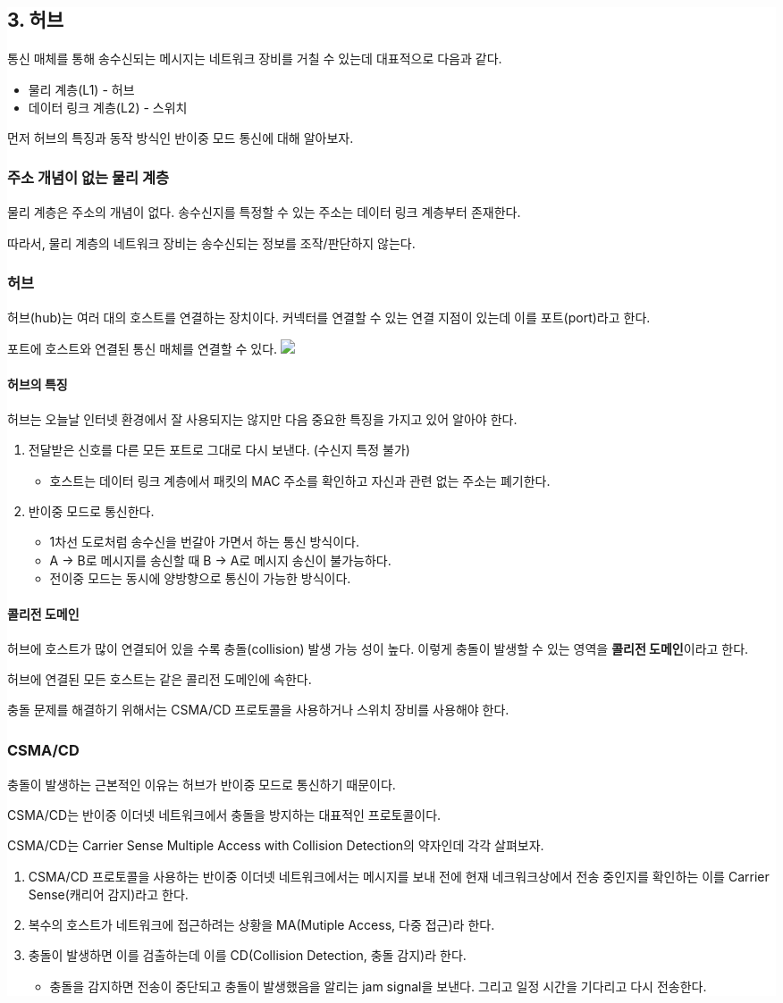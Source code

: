 ## 3. 허브

통신 매체를 통해 송수신되는 메시지는 네트워크 장비를 거칠 수 있는데 대표적으로 다음과 같다.

- 물리 계층(L1) - 허브
- 데이터 링크 계층(L2) - 스위치

먼저 허브의 특징과 동작 방식인 반이중 모드 통신에 대해 알아보자.

### 주소 개념이 없는 물리 계층

물리 계층은 주소의 개념이 없다. 송수신지를 특정할 수 있는 주소는 데이터 링크 계층부터 존재한다.

따라서, 물리 계층의 네트워크 장비는 송수신되는 정보를 조작/판단하지 않는다.

### 허브 

허브(hub)는 여러 대의 호스트를 연결하는 장치이다. 커넥터를 연결할 수 있는 연결 지점이 있는데 이를 포트(port)라고 한다.

포트에 호스트와 연결된 통신 매체를 연결할 수 있다.
![](https://velog.velcdn.com/images/holim0/post/82923a82-bdc9-41e3-8377-c72aeecf3f2c/image.png)


#### 허브의 특징

허브는 오늘날 인터넷 환경에서 잘 사용되지는 않지만 다음 중요한 특징을 가지고 있어 알아야 한다.

1. 전달받은 신호를 다른 모든 포트로 그대로 다시 보낸다. (수신지 특정 불가)
	- 호스트는 데이터 링크 계층에서 패킷의 MAC 주소를 확인하고 자신과 관련 없는 주소는 폐기한다.

2. 반이중 모드로 통신한다.
	- 1차선 도로처럼 송수신을 번갈아 가면서 하는 통신 방식이다.
	- A -> B로 메시지를 송신할 때 B -> A로 메시지 송신이 불가능하다.
	- 전이중 모드는 동시에 양방향으로 통신이 가능한 방식이다.

#### 콜리전 도메인

허브에 호스트가 많이 연결되어 있을 수록 충돌(collision) 발생 가능 성이 높다. 이렇게 충돌이 발생할 수 있는 영역을 **콜리전 도메인**이라고 한다.

허브에 연결된 모든 호스트는 같은 콜리전 도메인에 속한다.

충돌 문제를 해결하기 위해서는 CSMA/CD 프로토콜을 사용하거나 스위치 장비를 사용해야 한다.

### CSMA/CD

충돌이 발생하는 근본적인 이유는 허브가 반이중 모드로 통신하기 때문이다.

CSMA/CD는 반이중 이더넷 네트워크에서 충돌을 방지하는 대표적인 프로토콜이다.

CSMA/CD는 Carrier Sense Multiple Access with Collision Detection의 약자인데 각각 살펴보자.

1. CSMA/CD 프로토콜을 사용하는 반이중 이더넷 네트워크에서는 메시지를 보내 전에 현재 네크워크상에서 전송 중인지를 확인하는 이를 Carrier Sense(캐리어 감지)라고 한다.

2. 복수의 호스트가 네트워크에 접근하려는 상황을 MA(Mutiple Access, 다중 접근)라 한다.

3. 충돌이 발생하면 이를 검출하는데 이를 CD(Collision Detection, 충돌 감지)라 한다.
	- 충돌을 감지하면 전송이 중단되고 충돌이 발생했음을 알리는 jam signal을 보낸다. 그리고 일정 시간을 기다리고 다시 전송한다.
